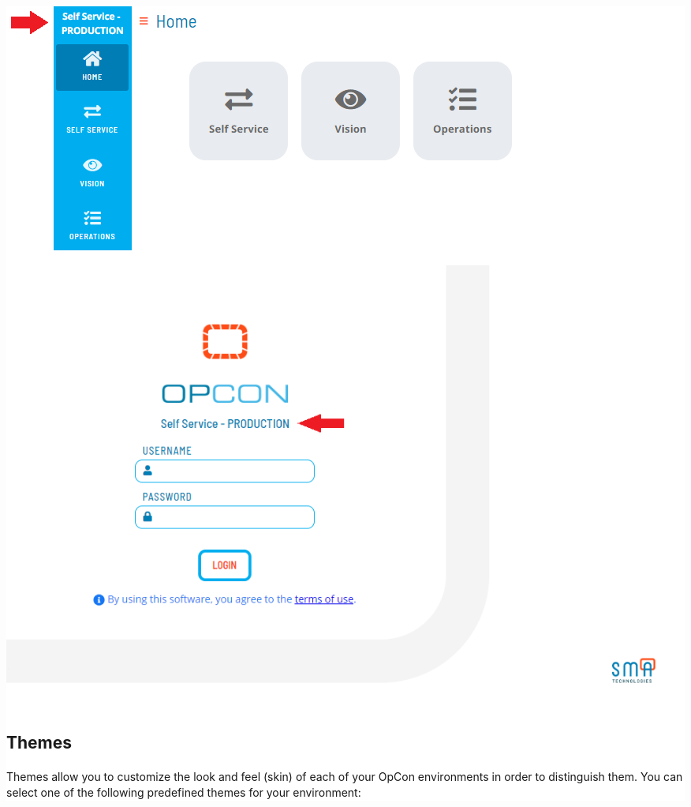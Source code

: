 ![Define Environment Name](./Resources/Images/SM/Defined-Env-Name.png "Defined Enviroment Name")

![Define Environment Name](./Resources/Images/SM/Defined-Env-Name2.png "Defined Enviroment Name")

## Themes

Themes allow you to customize the look and feel (skin) of each of your
OpCon environments in order to distinguish them. You can select one of
the following predefined themes for your environment:
